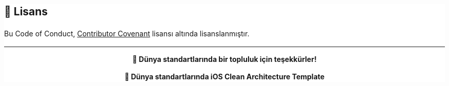 
## 📄 Lisans

Bu Code of Conduct, [Contributor Covenant](https://www.contributor-covenant.org/) lisansı altında lisanslanmıştır.

---

<div align="center">

**🌟 Dünya standartlarında bir topluluk için teşekkürler!**

**🚀 Dünya standartlarında iOS Clean Architecture Template**

</div> 